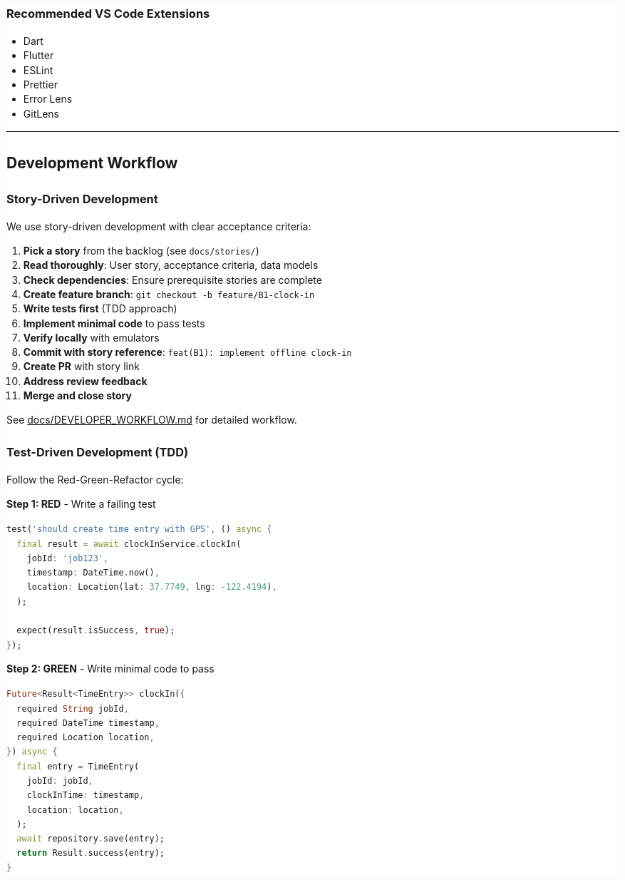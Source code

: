### Recommended VS Code Extensions

- Dart
- Flutter
- ESLint
- Prettier
- Error Lens
- GitLens

---

## Development Workflow

### Story-Driven Development

We use story-driven development with clear acceptance criteria:

1. **Pick a story** from the backlog (see `docs/stories/`)
2. **Read thoroughly**: User story, acceptance criteria, data models
3. **Check dependencies**: Ensure prerequisite stories are complete
4. **Create feature branch**: `git checkout -b feature/B1-clock-in`
5. **Write tests first** (TDD approach)
6. **Implement minimal code** to pass tests
7. **Verify locally** with emulators
8. **Commit with story reference**: `feat(B1): implement offline clock-in`
9. **Create PR** with story link
10. **Address review feedback**
11. **Merge and close story**

See [docs/DEVELOPER_WORKFLOW.md](docs/DEVELOPER_WORKFLOW.md) for detailed workflow.

### Test-Driven Development (TDD)

Follow the Red-Green-Refactor cycle:

**Step 1: RED** - Write a failing test
```dart
test('should create time entry with GPS', () async {
  final result = await clockInService.clockIn(
    jobId: 'job123',
    timestamp: DateTime.now(),
    location: Location(lat: 37.7749, lng: -122.4194),
  );
  
  expect(result.isSuccess, true);
});
```

**Step 2: GREEN** - Write minimal code to pass
```dart
Future<Result<TimeEntry>> clockIn({
  required String jobId,
  required DateTime timestamp,
  required Location location,
}) async {
  final entry = TimeEntry(
    jobId: jobId,
    clockInTime: timestamp,
    location: location,
  );
  await repository.save(entry);
  return Result.success(entry);
}
```
